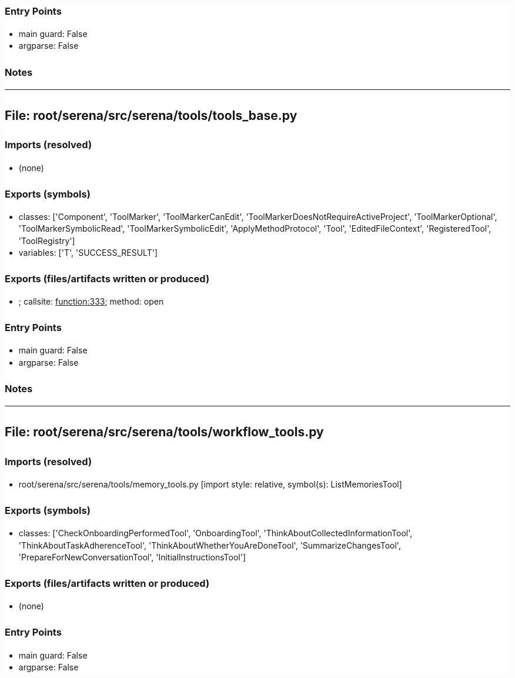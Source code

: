 ### Entry Points
- main guard: False
- argparse: False

### Notes

---

## File: root/serena/src/serena/tools/tools_base.py

### Imports (resolved)
- (none)

### Exports (symbols)
- classes: ['Component', 'ToolMarker', 'ToolMarkerCanEdit', 'ToolMarkerDoesNotRequireActiveProject', 'ToolMarkerOptional', 'ToolMarkerSymbolicRead', 'ToolMarkerSymbolicEdit', 'ApplyMethodProtocol', 'Tool', 'EditedFileContext', 'RegisteredTool', 'ToolRegistry']
- variables: ['T', 'SUCCESS_RESULT']

### Exports (files/artifacts written or produced)
- <dynamic path>; callsite: <function:333>; method: open

### Entry Points
- main guard: False
- argparse: False

### Notes

---

## File: root/serena/src/serena/tools/workflow_tools.py

### Imports (resolved)
- root/serena/src/serena/tools/memory_tools.py [import style: relative, symbol(s): ListMemoriesTool]

### Exports (symbols)
- classes: ['CheckOnboardingPerformedTool', 'OnboardingTool', 'ThinkAboutCollectedInformationTool', 'ThinkAboutTaskAdherenceTool', 'ThinkAboutWhetherYouAreDoneTool', 'SummarizeChangesTool', 'PrepareForNewConversationTool', 'InitialInstructionsTool']

### Exports (files/artifacts written or produced)
- (none)

### Entry Points
- main guard: False
- argparse: False
